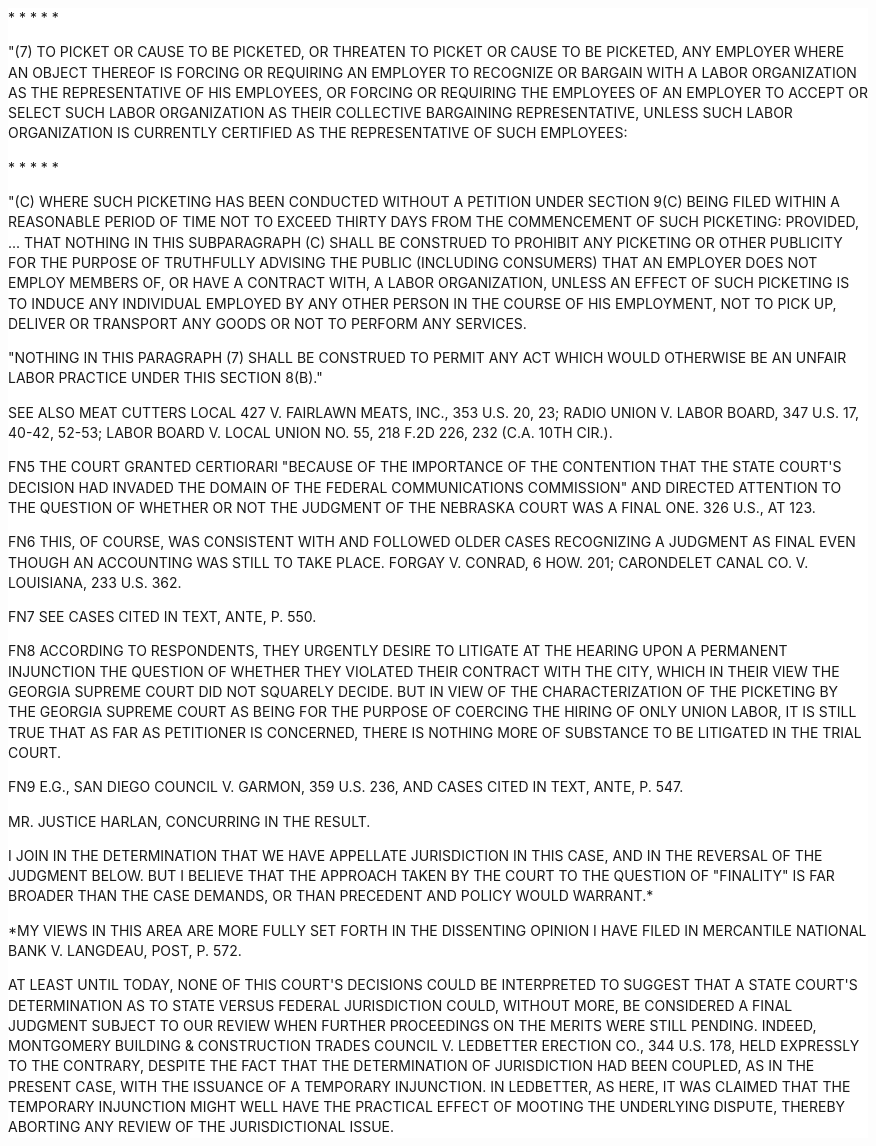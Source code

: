 \*       \*         \*         \*         \*

"(7)  TO PICKET OR CAUSE TO BE PICKETED, OR THREATEN TO PICKET OR CAUSE TO BE PICKETED, ANY EMPLOYER WHERE AN OBJECT THEREOF IS FORCING OR REQUIRING AN EMPLOYER TO RECOGNIZE OR BARGAIN WITH A LABOR ORGANIZATION AS THE REPRESENTATIVE OF HIS EMPLOYEES, OR FORCING OR REQUIRING THE EMPLOYEES OF AN EMPLOYER TO ACCEPT OR SELECT SUCH LABOR ORGANIZATION AS THEIR COLLECTIVE BARGAINING REPRESENTATIVE, UNLESS SUCH LABOR ORGANIZATION IS CURRENTLY CERTIFIED AS THE REPRESENTATIVE OF SUCH EMPLOYEES:

\*         \*         \*       \*         \*

"(C)  WHERE SUCH PICKETING HAS BEEN CONDUCTED WITHOUT A PETITION UNDER SECTION 9(C) BEING FILED WITHIN A REASONABLE PERIOD OF TIME NOT TO EXCEED THIRTY DAYS FROM THE COMMENCEMENT OF SUCH PICKETING: PROVIDED,  ...  THAT NOTHING IN THIS SUBPARAGRAPH (C) SHALL BE CONSTRUED TO PROHIBIT ANY PICKETING OR OTHER PUBLICITY FOR THE PURPOSE OF TRUTHFULLY ADVISING THE PUBLIC (INCLUDING CONSUMERS) THAT AN EMPLOYER DOES NOT EMPLOY MEMBERS OF, OR HAVE A CONTRACT WITH, A LABOR ORGANIZATION, UNLESS AN EFFECT OF SUCH PICKETING IS TO INDUCE ANY INDIVIDUAL EMPLOYED BY ANY OTHER PERSON IN THE COURSE OF HIS EMPLOYMENT, NOT TO PICK UP, DELIVER OR TRANSPORT ANY GOODS OR NOT TO PERFORM ANY SERVICES.

"NOTHING IN THIS PARAGRAPH (7) SHALL BE CONSTRUED TO PERMIT ANY ACT WHICH WOULD OTHERWISE BE AN UNFAIR LABOR PRACTICE UNDER THIS SECTION 8(B)."

SEE ALSO MEAT CUTTERS LOCAL 427 V. FAIRLAWN MEATS, INC., 353 U.S. 20, 23; RADIO UNION V. LABOR BOARD, 347 U.S. 17, 40-42, 52-53; LABOR BOARD V. LOCAL UNION NO. 55, 218 F.2D 226, 232 (C.A. 10TH CIR.).

FN5  THE COURT GRANTED CERTIORARI "BECAUSE OF THE IMPORTANCE OF THE CONTENTION THAT THE STATE COURT'S DECISION HAD INVADED THE DOMAIN OF THE FEDERAL COMMUNICATIONS COMMISSION" AND DIRECTED ATTENTION TO THE QUESTION OF WHETHER OR NOT THE JUDGMENT OF THE NEBRASKA COURT WAS A FINAL ONE.  326 U.S., AT 123.

FN6  THIS, OF COURSE, WAS CONSISTENT WITH AND FOLLOWED OLDER CASES RECOGNIZING A JUDGMENT AS FINAL EVEN THOUGH AN ACCOUNTING WAS STILL TO TAKE PLACE.  FORGAY V. CONRAD, 6 HOW.  201; CARONDELET CANAL CO. V. LOUISIANA, 233 U.S. 362.

FN7  SEE CASES CITED IN TEXT, ANTE, P. 550.

FN8  ACCORDING TO RESPONDENTS, THEY URGENTLY DESIRE TO LITIGATE AT THE HEARING UPON A PERMANENT INJUNCTION THE QUESTION OF WHETHER THEY VIOLATED THEIR CONTRACT WITH THE CITY, WHICH IN THEIR VIEW THE GEORGIA SUPREME COURT DID NOT SQUARELY DECIDE.  BUT IN VIEW OF THE CHARACTERIZATION OF THE PICKETING BY THE GEORGIA SUPREME COURT AS BEING FOR THE PURPOSE OF COERCING THE HIRING OF ONLY UNION LABOR, IT IS STILL TRUE THAT AS FAR AS PETITIONER IS CONCERNED, THERE IS NOTHING MORE OF SUBSTANCE TO BE LITIGATED IN THE TRIAL COURT.

FN9  E.G., SAN DIEGO COUNCIL V. GARMON, 359 U.S. 236, AND CASES CITED IN TEXT, ANTE, P. 547.

MR. JUSTICE HARLAN, CONCURRING IN THE RESULT.

I JOIN IN THE DETERMINATION THAT WE HAVE APPELLATE JURISDICTION IN THIS CASE, AND IN THE REVERSAL OF THE JUDGMENT BELOW.  BUT I BELIEVE THAT THE APPROACH TAKEN BY THE COURT TO THE QUESTION OF "FINALITY" IS FAR BROADER THAN THE CASE DEMANDS, OR THAN PRECEDENT AND POLICY WOULD WARRANT.\*

\*MY VIEWS IN THIS AREA ARE MORE FULLY SET FORTH IN THE DISSENTING OPINION I HAVE FILED IN MERCANTILE NATIONAL BANK V. LANGDEAU, POST, P. 572.

AT LEAST UNTIL TODAY, NONE OF THIS COURT'S DECISIONS COULD BE INTERPRETED TO SUGGEST THAT A STATE COURT'S DETERMINATION AS TO STATE VERSUS FEDERAL JURISDICTION COULD, WITHOUT MORE, BE CONSIDERED A FINAL JUDGMENT SUBJECT TO OUR REVIEW WHEN FURTHER PROCEEDINGS ON THE MERITS WERE STILL PENDING.  INDEED, MONTGOMERY BUILDING & CONSTRUCTION TRADES COUNCIL V. LEDBETTER ERECTION CO., 344 U.S. 178, HELD EXPRESSLY TO THE CONTRARY, DESPITE THE FACT THAT THE DETERMINATION OF JURISDICTION HAD BEEN COUPLED, AS IN THE PRESENT CASE, WITH THE ISSUANCE OF A TEMPORARY INJUNCTION.  IN LEDBETTER, AS HERE, IT WAS CLAIMED THAT THE TEMPORARY INJUNCTION MIGHT WELL HAVE THE PRACTICAL EFFECT OF MOOTING THE UNDERLYING DISPUTE, THEREBY ABORTING ANY REVIEW OF THE JURISDICTIONAL ISSUE.
